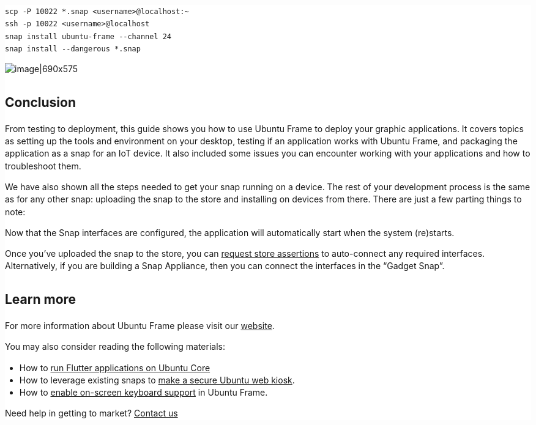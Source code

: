 ```
scp -P 10022 *.snap <username>@localhost:~
ssh -p 10022 <username>@localhost
snap install ubuntu-frame --channel 24
snap install --dangerous *.snap
```

![image|690x575](3708aef4159023b02fd49208f32f438a38a6e59b.jpeg)

## Conclusion

From testing to deployment, this guide shows you how to use Ubuntu Frame to deploy your graphic applications. It covers topics as setting up the tools and environment on your desktop, testing if an application works with Ubuntu Frame, and packaging the application as a snap for an IoT device. It also included some issues you can encounter working with your applications and how to troubleshoot them.

We have also shown all the steps needed to get your snap running on a device. The rest of your development process is the same as for any other snap: uploading the snap to the store and installing on devices from there. There are just a few parting things to note:

Now that the Snap interfaces are configured, the application will automatically start when the system (re)starts.

Once you’ve uploaded the snap to the store, you can [request store assertions](https://forum.snapcraft.io/c/store-requests/19) to auto-connect any required interfaces. Alternatively, if you are building a Snap Appliance, then you can connect the interfaces in the “Gadget Snap”.

## Learn more

For more information about Ubuntu Frame please visit our [website](https://mir-server.io/ubuntu-frame).

You may also consider reading the following materials:

- How to [run Flutter applications on Ubuntu Core](/how-to/packaging-iot-gui/a-flutter-application.md)
- How to leverage existing snaps to [make a secure Ubuntu web kiosk](/tutorial/make-a-secure-ubuntu-web-kiosk.md).
- How to [enable on-screen keyboard support](/reference/ubuntu-frame-osk-documentation.md) in Ubuntu Frame.

Need help in getting to market? [Contact us](https://ubuntu.com/internet-of-things/digital-signage#get-in-touch)
